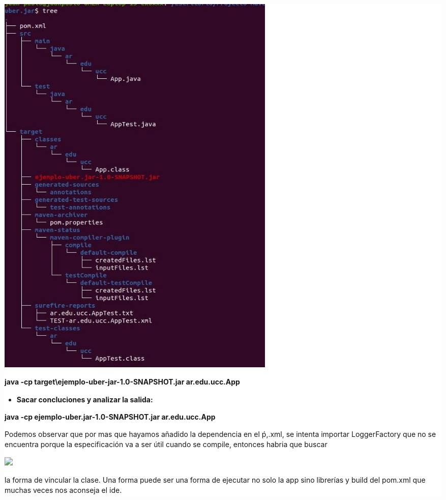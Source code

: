 ![](img/Aspose.Words.bf898c18-8643-4bef-b30b-2634e7431adf.017.jpeg)

**java -cp target\ejemplo-uber-jar-1.0-SNAPSHOT.jar ar.edu.ucc.App**

- **Sacar concluciones y analizar la salida:**

**java -cp ejemplo-uber.jar-1.0-SNAPSHOT.jar ar.edu.ucc.App**

Podemos observar que por mas que hayamos añadido la dependencia en el ṕ,.xml, se intenta importar LoggerFactory que no se encuentra porque la especificación va a ser útil cuando se compile, entonces habria que buscar


![](img/Aspose.Words.bf898c18-8643-4bef-b30b-2634e7431adf.018.png)



la forma de vincular la clase. Una forma puede ser una forma de ejecutar no solo la app sino librerías y build del pom.xml que muchas veces nos aconseja el ide.
